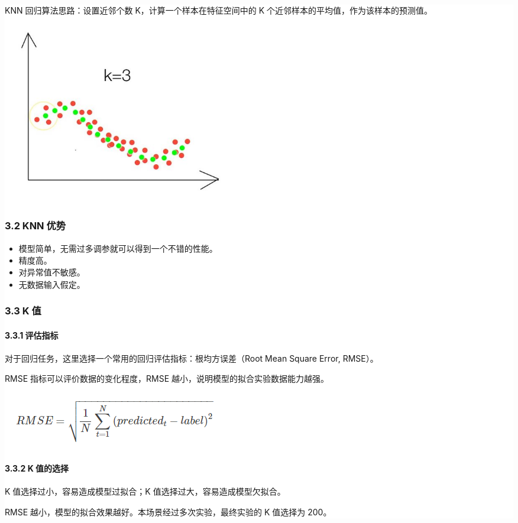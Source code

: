 KNN 回归算法思路：设置近邻个数 K，计算一个样本在特征空间中的 K 个近邻样本的平均值，作为该样本的预测值。

<img alt="KNN 回归任务" src="./images/knn_iot/3_1_b.png" width=400 height=300>

### 3.2 KNN 优势

- 模型简单，无需过多调参就可以得到一个不错的性能。
- 精度高。
- 对异常值不敏感。
- 无数据输入假定。

### 3.3 K 值

#### 3.3.1 评估指标

对于回归任务，这里选择一个常用的回归评估指标：根均方误差（Root Mean Square Error, RMSE）。

RMSE 指标可以评价数据的变化程度，RMSE 越小，说明模型的拟合实验数据能力越强。

![RMSE](./images/knn_iot/3_3_1.png "RMSE")

#### 3.3.2 K 值的选择

K 值选择过小，容易造成模型过拟合；K 值选择过大，容易造成模型欠拟合。

RMSE 越小，模型的拟合效果越好。本场景经过多次实验，最终实验的 K 值选择为 200。
